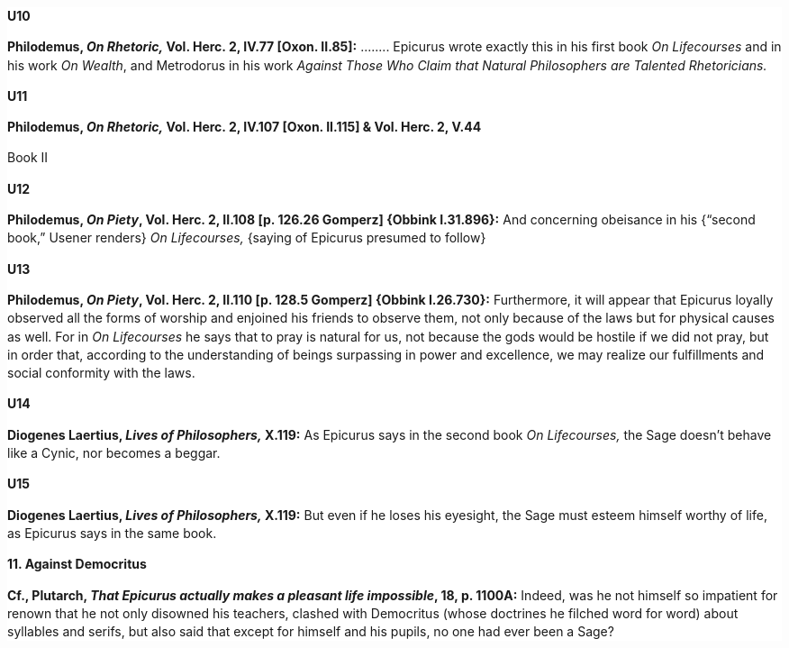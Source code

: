   

**U10**

  

**Philodemus, _On Rhetoric,_ Vol. Herc. 2, IV.77 \[Oxon. II.85\]:** ........ Epicurus wrote exactly this in his first book _On Lifecourses_ and in his work _On Wealth_, and Metrodorus in his work _Against Those Who Claim that Natural Philosophers are Talented Rhetoricians._

  

**U11**

  

**Philodemus, _On Rhetoric,_ Vol. Herc. 2, IV.107 \[Oxon. II.115\] & Vol. Herc. 2, V.44**

  

Book II

  

**U12**

  

**Philodemus, _On Piety_, Vol. Herc. 2, II.108 \[p. 126.26 Gomperz\] {Obbink I.31.896}:** And concerning obeisance in his {“second book,” Usener renders} _On Lifecourses,_ {saying of Epicurus presumed to follow}

  

**U13**

  

**Philodemus, _On Piety_, Vol. Herc. 2, II.110 \[p. 128.5 Gomperz\] {Obbink I.26.730}:** Furthermore, it will appear that Epicurus loyally observed all the forms of worship and enjoined his friends to observe them, not only because of the laws but for physical causes as well. For in _On Lifecourses_ he says that to pray is natural for us, not because the gods would be hostile if we did not pray, but in order that, according to the understanding of beings surpassing in power and excellence, we may realize our fulfillments and social conformity with the laws.

  

**U14**

  

**Diogenes Laertius, _Lives of Philosophers,_ X.119:** As Epicurus says in the second book _On Lifecourses,_ the Sage doesn’t behave like a Cynic, nor becomes a beggar.

  

**U15**

  

**Diogenes Laertius, _Lives of Philosophers,_ X.119:** But even if he loses his eyesight, the Sage must esteem himself worthy of life, as Epicurus says in the same book.

  

**11\. Against Democritus**

  

**Cf., Plutarch, _That Epicurus actually makes a pleasant life impossible_, 18, p. 1100A:** Indeed, was he not himself so impatient for renown that he not only disowned his teachers, clashed with Democritus (whose doctrines he filched word for word) about syllables and serifs, but also said that except for himself and his pupils, no one had ever been a Sage?
